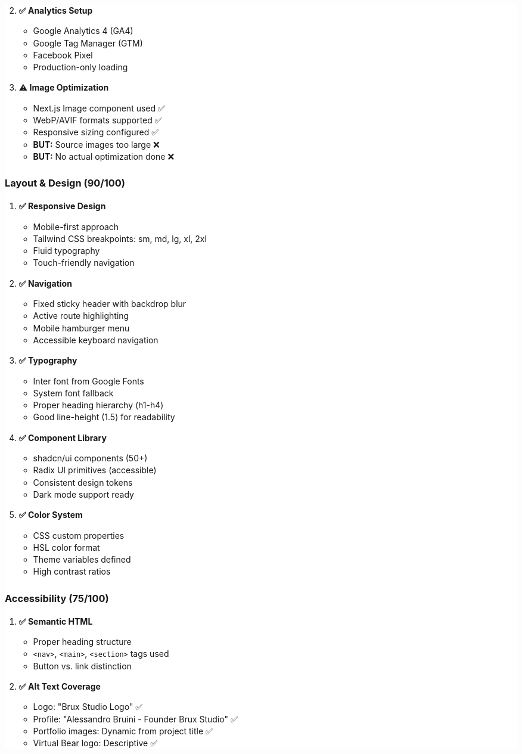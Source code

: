 2. **✅ Analytics Setup**
   - Google Analytics 4 (GA4)
   - Google Tag Manager (GTM)
   - Facebook Pixel
   - Production-only loading

3. **⚠️ Image Optimization**
   - Next.js Image component used ✅
   - WebP/AVIF formats supported ✅
   - Responsive sizing configured ✅
   - **BUT:** Source images too large ❌
   - **BUT:** No actual optimization done ❌

### Layout & Design (90/100)

1. **✅ Responsive Design**
   - Mobile-first approach
   - Tailwind CSS breakpoints: sm, md, lg, xl, 2xl
   - Fluid typography
   - Touch-friendly navigation

2. **✅ Navigation**
   - Fixed sticky header with backdrop blur
   - Active route highlighting
   - Mobile hamburger menu
   - Accessible keyboard navigation

3. **✅ Typography**
   - Inter font from Google Fonts
   - System font fallback
   - Proper heading hierarchy (h1-h4)
   - Good line-height (1.5) for readability

4. **✅ Component Library**
   - shadcn/ui components (50+)
   - Radix UI primitives (accessible)
   - Consistent design tokens
   - Dark mode support ready

5. **✅ Color System**
   - CSS custom properties
   - HSL color format
   - Theme variables defined
   - High contrast ratios

### Accessibility (75/100)

1. **✅ Semantic HTML**
   - Proper heading structure
   - `<nav>`, `<main>`, `<section>` tags used
   - Button vs. link distinction

2. **✅ Alt Text Coverage**
   - Logo: "Brux Studio Logo" ✅
   - Profile: "Alessandro Bruini - Founder Brux Studio" ✅
   - Portfolio images: Dynamic from project title ✅
   - Virtual Bear logo: Descriptive ✅
